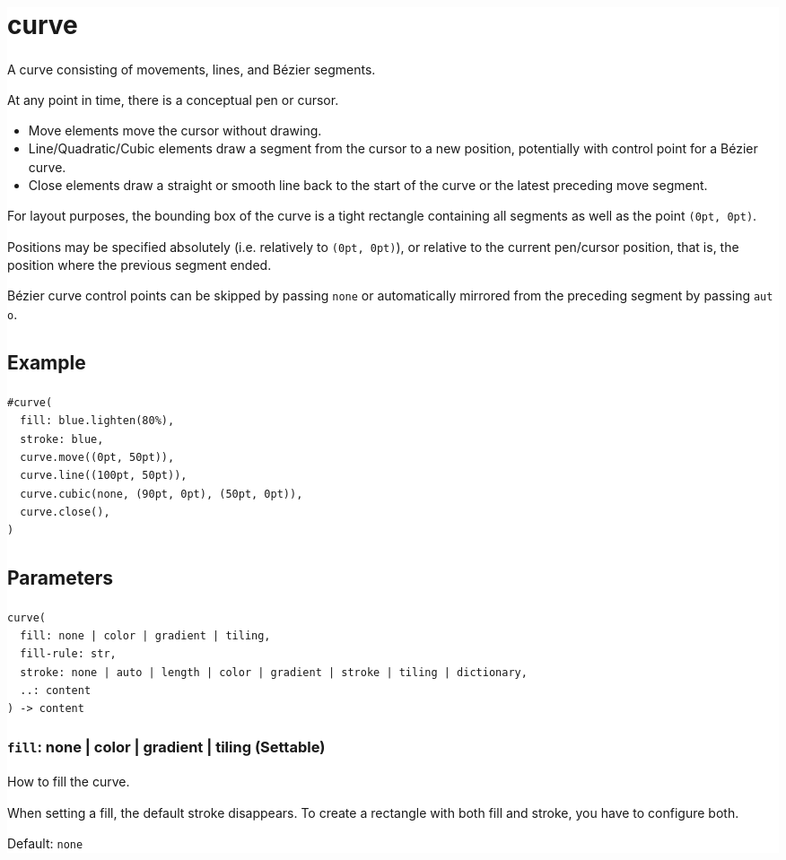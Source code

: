 # curve

A curve consisting of movements, lines, and Bézier segments.

At any point in time, there is a conceptual pen or cursor.

- Move elements move the cursor without drawing.
- Line/Quadratic/Cubic elements draw a segment from the cursor to a new position, potentially with control point for a Bézier curve.
- Close elements draw a straight or smooth line back to the start of the curve or the latest preceding move segment.

For layout purposes, the bounding box of the curve is a tight rectangle containing all segments as well as the point `(0pt, 0pt)`.

Positions may be specified absolutely (i.e. relatively to `(0pt, 0pt)`), or relative to the current pen/cursor position, that is, the position where the previous segment ended.

Bézier curve control points can be skipped by passing `none` or automatically mirrored from the preceding segment by passing `auto`.

## Example

```typst
#curve(
  fill: blue.lighten(80%),
  stroke: blue,
  curve.move((0pt, 50pt)),
  curve.line((100pt, 50pt)),
  curve.cubic(none, (90pt, 0pt), (50pt, 0pt)),
  curve.close(),
)
```

## Parameters

```
curve(
  fill: none | color | gradient | tiling,
  fill-rule: str,
  stroke: none | auto | length | color | gradient | stroke | tiling | dictionary,
  ..: content
) -> content
```

### `fill`: none | color | gradient | tiling (Settable)

How to fill the curve.

When setting a fill, the default stroke disappears. To create a rectangle with both fill and stroke, you have to configure both.

Default: `none`
